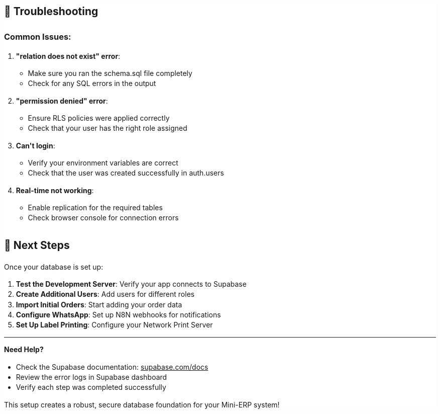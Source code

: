 ## 🚨 Troubleshooting

### Common Issues:

1. **"relation does not exist" error**:
   - Make sure you ran the schema.sql file completely
   - Check for any SQL errors in the output

2. **"permission denied" error**:
   - Ensure RLS policies were applied correctly
   - Check that your user has the right role assigned

3. **Can't login**:
   - Verify your environment variables are correct
   - Check that the user was created successfully in auth.users

4. **Real-time not working**:
   - Enable replication for the required tables
   - Check browser console for connection errors

## 🎯 Next Steps

Once your database is set up:

1. **Test the Development Server**: Verify your app connects to Supabase
2. **Create Additional Users**: Add users for different roles
3. **Import Initial Orders**: Start adding your order data
4. **Configure WhatsApp**: Set up N8N webhooks for notifications
5. **Set Up Label Printing**: Configure your Network Print Server

---

**Need Help?** 
- Check the Supabase documentation: [supabase.com/docs](https://supabase.com/docs)
- Review the error logs in Supabase dashboard
- Verify each step was completed successfully

This setup creates a robust, secure database foundation for your Mini-ERP system!